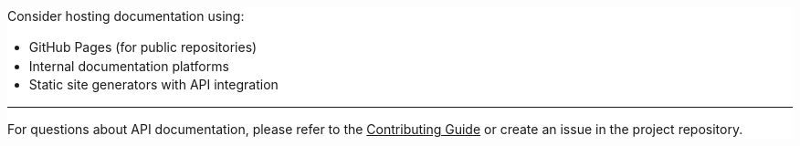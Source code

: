 Consider hosting documentation using:
- GitHub Pages (for public repositories)
- Internal documentation platforms
- Static site generators with API integration

---

For questions about API documentation, please refer to the [Contributing Guide](../CONTRIBUTING.md) or create an issue in the project repository.
